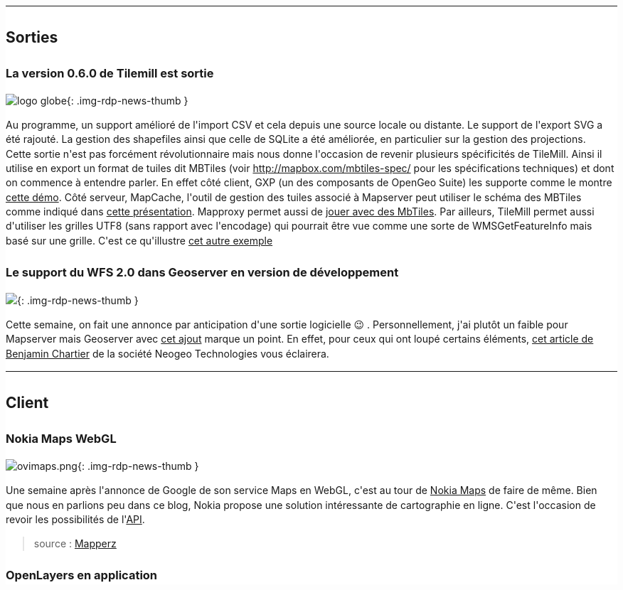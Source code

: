 ----

## Sorties

### La version 0.6.0 de Tilemill est sortie

![logo globe](https://cdn.geotribu.fr/img/internal/icons-rdp-news/world.png "Icône de globe"){: .img-rdp-news-thumb }

Au programme, un support amélioré de l'import CSV et cela depuis une source locale ou distante. Le support de l'export SVG a été rajouté. La gestion des shapefiles ainsi que celle de SQLite a été améliorée, en particulier sur la gestion des projections.  
Cette sortie n'est pas forcément révolutionnaire mais nous donne l'occasion de revenir plusieurs spécificités de TileMill. Ainsi il utilise en export un format de tuiles dit MBTiles (voir <http://mapbox.com/mbtiles-spec/> pour les spécifications techniques) et dont on commence à entendre parler. En effet côté client, GXP (un des composants de OpenGeo Suite) les supporte comme le montre [cette démo](http://gxp.opengeo.org/master/examples/mapbox.html). Côté serveur, MapCache, l'outil de gestion des tuiles associé à Mapserver peut utiliser le schéma des MBTiles comme indiqué dans [cette présentation](http://www.slideshare.net/tbonfort/modgeocache-mapcache-a-fast-tiling-solution-for-the-apache-web-server). Mapproxy permet aussi de [jouer avec des MbTiles](http://mapproxy.org/docs/1.2.0/configuration.html?#caches). Par ailleurs, TileMill permet aussi d'utiliser les grilles UTF8 (sans rapport avec l'encodage) qui pourrait être vue comme une sorte de WMSGetFeatureInfo mais basé sur une grille. C'est ce qu'illustre [cet autre exemple](http://mapbox.com/demo/visiblemap/)

### Le support du WFS 2.0 dans Geoserver en version de développement

![](https://cdn.geotribu.fr/img/logos-icones/logiciels_librairies/geoserver.png){: .img-rdp-news-thumb }

Cette semaine, on fait une annonce par anticipation d'une sortie logicielle :wink: . Personnellement, j'ai plutôt un faible pour Mapserver mais Geoserver avec [cet ajout](http://jira.codehaus.org/browse/GEOS-4511) marque un point. En effet, pour ceux qui ont loupé certains éléments, [cet article de Benjamin Chartier](http://www.neogeo-online.net/blog/archives/561/) de la société Neogeo Technologies vous éclairera.

----

## Client

### Nokia Maps WebGL

![ovimaps.png](/sites/default/files/Tuto/img/Blog/ovimaps.png){: .img-rdp-news-thumb }

Une semaine après l'annonce de Google de son service Maps en WebGL, c'est au tour de [Nokia Maps](http://maps3d.svc.nokia.com/webgl/) de faire de même. Bien que nous en parlions peu dans ce blog, Nokia propose une solution intéressante de cartographie en ligne. C'est l'occasion de revoir les possibilités de l'[API](http://api.maps.ovi.com/).  
> source : [Mapperz](http://mapperz.blogspot.com/2011/10/nokia-maps-webgl-beta.html)

### OpenLayers en application
